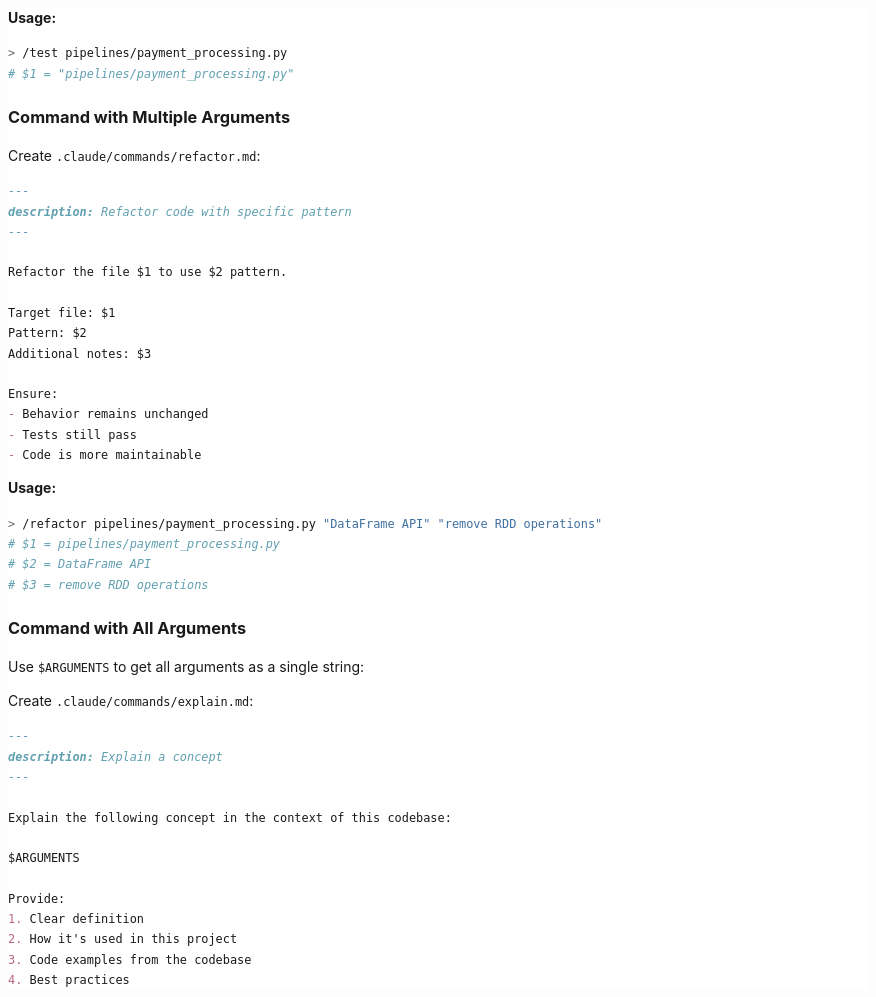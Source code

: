 **Usage:**
```bash
> /test pipelines/payment_processing.py
# $1 = "pipelines/payment_processing.py"
```

### Command with Multiple Arguments

Create `.claude/commands/refactor.md`:

```markdown
---
description: Refactor code with specific pattern
---

Refactor the file $1 to use $2 pattern.

Target file: $1
Pattern: $2
Additional notes: $3

Ensure:
- Behavior remains unchanged
- Tests still pass
- Code is more maintainable
```

**Usage:**
```bash
> /refactor pipelines/payment_processing.py "DataFrame API" "remove RDD operations"
# $1 = pipelines/payment_processing.py
# $2 = DataFrame API
# $3 = remove RDD operations
```

### Command with All Arguments

Use `$ARGUMENTS` to get all arguments as a single string:

Create `.claude/commands/explain.md`:

```markdown
---
description: Explain a concept
---

Explain the following concept in the context of this codebase:

$ARGUMENTS

Provide:
1. Clear definition
2. How it's used in this project
3. Code examples from the codebase
4. Best practices
```
